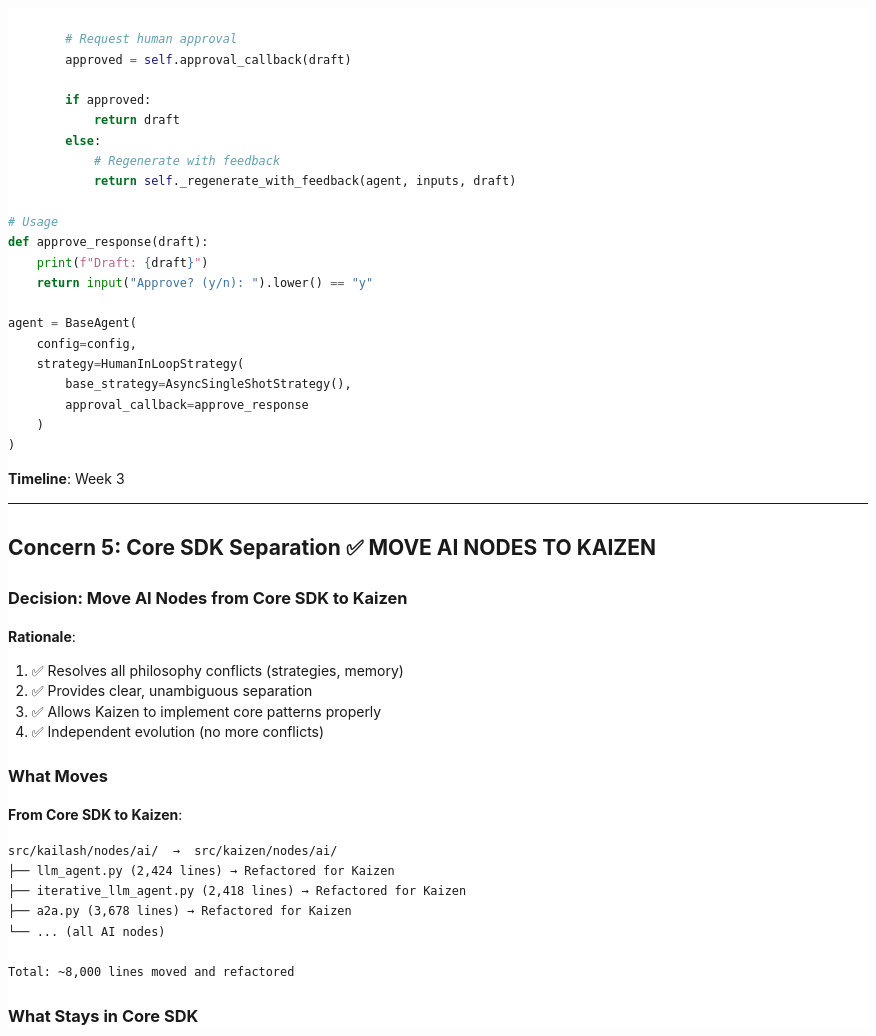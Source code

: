 ```python

        # Request human approval
        approved = self.approval_callback(draft)

        if approved:
            return draft
        else:
            # Regenerate with feedback
            return self._regenerate_with_feedback(agent, inputs, draft)

# Usage
def approve_response(draft):
    print(f"Draft: {draft}")
    return input("Approve? (y/n): ").lower() == "y"

agent = BaseAgent(
    config=config,
    strategy=HumanInLoopStrategy(
        base_strategy=AsyncSingleShotStrategy(),
        approval_callback=approve_response
    )
)
```

**Timeline**: Week 3

---

## Concern 5: Core SDK Separation ✅ MOVE AI NODES TO KAIZEN

### Decision: Move AI Nodes from Core SDK to Kaizen

**Rationale**:
1. ✅ Resolves all philosophy conflicts (strategies, memory)
2. ✅ Provides clear, unambiguous separation
3. ✅ Allows Kaizen to implement core patterns properly
4. ✅ Independent evolution (no more conflicts)

### What Moves

**From Core SDK to Kaizen**:
```
src/kailash/nodes/ai/  →  src/kaizen/nodes/ai/
├── llm_agent.py (2,424 lines) → Refactored for Kaizen
├── iterative_llm_agent.py (2,418 lines) → Refactored for Kaizen
├── a2a.py (3,678 lines) → Refactored for Kaizen
└── ... (all AI nodes)

Total: ~8,000 lines moved and refactored
```

### What Stays in Core SDK
